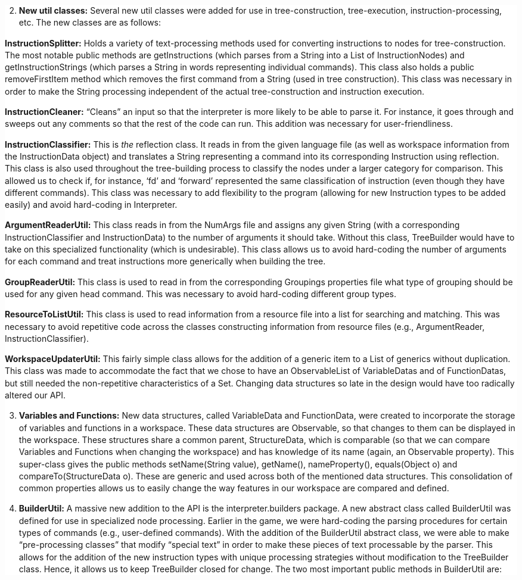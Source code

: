 2. **New util classes:** Several new util classes were added for use in tree-construction, tree-execution, instruction-processing, etc. The new classes are as follows:

**InstructionSplitter:** Holds a variety of text-processing methods used for converting instructions to nodes for tree-construction. The most notable public methods are getInstructions (which parses from a String into a List of InstructionNodes) and getInstructionStrings (which parses a String in words representing individual commands). This class also holds a public removeFirstItem method which removes the first command from a String (used in tree construction). This class was necessary in order to make the String processing independent of the actual tree-construction and instruction execution.

**InstructionCleaner:** “Cleans” an input so that the interpreter is more likely to be able to parse it. For instance, it goes through and sweeps out any comments so that the rest of the code can run. This addition was necessary for user-friendliness.

**InstructionClassifier:** This is *the* reflection class. It reads in from the given language file (as well as workspace information from the InstructionData object) and translates a String representing a command into its corresponding Instruction using reflection. This class is also used throughout the tree-building process to classify the nodes under a larger category for comparison. This allowed us to check if, for instance, ‘fd’ and ‘forward’ represented the same classification of instruction (even though they have different commands). This class was necessary to add flexibility to the program (allowing for new Instruction types to be added easily) and avoid hard-coding in Interpreter.

**ArgumentReaderUtil:** This class reads in from the NumArgs file and assigns any given String (with a corresponding InstructionClassifier and InstructionData) to the number of arguments it should take. Without this class, TreeBuilder would have to take on this specialized functionality (which is undesirable). This class allows us to avoid hard-coding the number of arguments for each command and treat instructions more generically when building the tree. 

**GroupReaderUtil:** This class is used to read in from the corresponding Groupings properties file what type of grouping should be used for any given head command. This was necessary to avoid hard-coding different group types.

**ResourceToListUtil:** This class is used to read information from a resource file into a list for searching and matching. This was necessary to avoid repetitive code across the classes constructing information from resource files (e.g., ArgumentReader, InstructionClassifier).

**WorkspaceUpdaterUtil:** This fairly simple class allows for the addition of a generic item to a List of generics without duplication. This class was made to accommodate the fact that we chose to have an ObservableList of VariableDatas and of FunctionDatas, but still needed the non-repetitive characteristics of a Set. Changing data structures so late in the design would have too radically altered our API. 

3. **Variables and Functions:** New data structures, called VariableData and FunctionData, were created to incorporate the storage of variables and functions in a workspace. These data structures are Observable, so that changes to them can be displayed in the workspace. These structures share a common parent, StructureData, which is comparable (so that we can compare Variables and Functions when changing the workspace) and has knowledge of its name (again, an Observable property). This super-class gives the public methods setName(String value), getName(), nameProperty(), equals(Object o) and compareTo(StructureData o). These are generic and used across both of the mentioned data structures. This consolidation of common properties allows us to easily change the way features in our workspace are compared and defined.

4. **BuilderUtil:** A massive new addition to the API is the interpreter.builders package. A new abstract class called BuilderUtil was defined for use in specialized node processing. Earlier in the game, we were hard-coding the parsing procedures for certain types of commands (e.g., user-defined commands). With the addition of the BuilderUtil abstract class, we were able to make “pre-processing classes” that modify “special text” in order to make these pieces of text processable by the parser. This allows for the addition of the new instruction types with unique processing strategies without modification to the TreeBuilder class. Hence, it allows us to keep TreeBuilder closed for change. The two most important public methods in BuilderUtil are:
